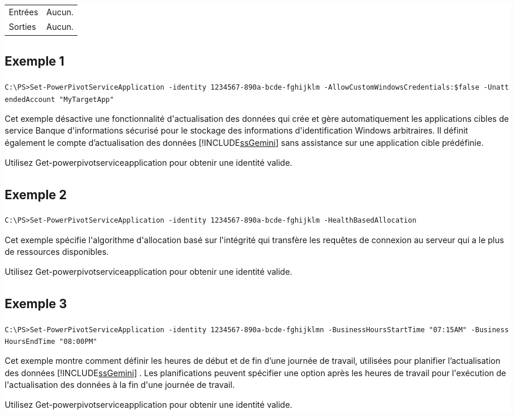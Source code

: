 |||  
|-|-|  
|Entrées|Aucun.|  
|Sorties|Aucun.|  
  
## <a name="example-1"></a>Exemple 1  
  
```  
C:\PS>Set-PowerPivotServiceApplication -identity 1234567-890a-bcde-fghijklm -AllowCustomWindowsCredentials:$false -UnattendedAccount "MyTargetApp"  
```  
  
 Cet exemple désactive une fonctionnalité d'actualisation des données qui crée et gère automatiquement les applications cibles de service Banque d'informations sécurisé pour le stockage des informations d'identification Windows arbitraires. Il définit également le compte d’actualisation des données [!INCLUDE[ssGemini](../../includes/ssgemini-md.md)] sans assistance sur une application cible prédéfinie.  
  
 Utilisez Get-powerpivotserviceapplication pour obtenir une identité valide.  
  
## <a name="example-2"></a>Exemple 2  
  
```  
C:\PS>Set-PowerPivotServiceApplication -identity 1234567-890a-bcde-fghijklm -HealthBasedAllocation  
```  
  
 Cet exemple spécifie l'algorithme d'allocation basé sur l'intégrité qui transfère les requêtes de connexion au serveur qui a le plus de ressources disponibles.  
  
 Utilisez Get-powerpivotserviceapplication pour obtenir une identité valide.  
  
## <a name="example-3"></a>Exemple 3  
  
```  
C:\PS>Set-PowerPivotServiceApplication -identity 1234567-890a-bcde-fghijklmn -BusinessHoursStartTime "07:15AM" -BusinessHoursEndTime "08:00PM"  
```  
  
 Cet exemple montre comment définir les heures de début et de fin d’une journée de travail, utilisées pour planifier l’actualisation des données [!INCLUDE[ssGemini](../../includes/ssgemini-md.md)] . Les planifications peuvent spécifier une option après les heures de travail pour l'exécution de l'actualisation des données à la fin d'une journée de travail.  
  
 Utilisez Get-powerpivotserviceapplication pour obtenir une identité valide.  
  
  

